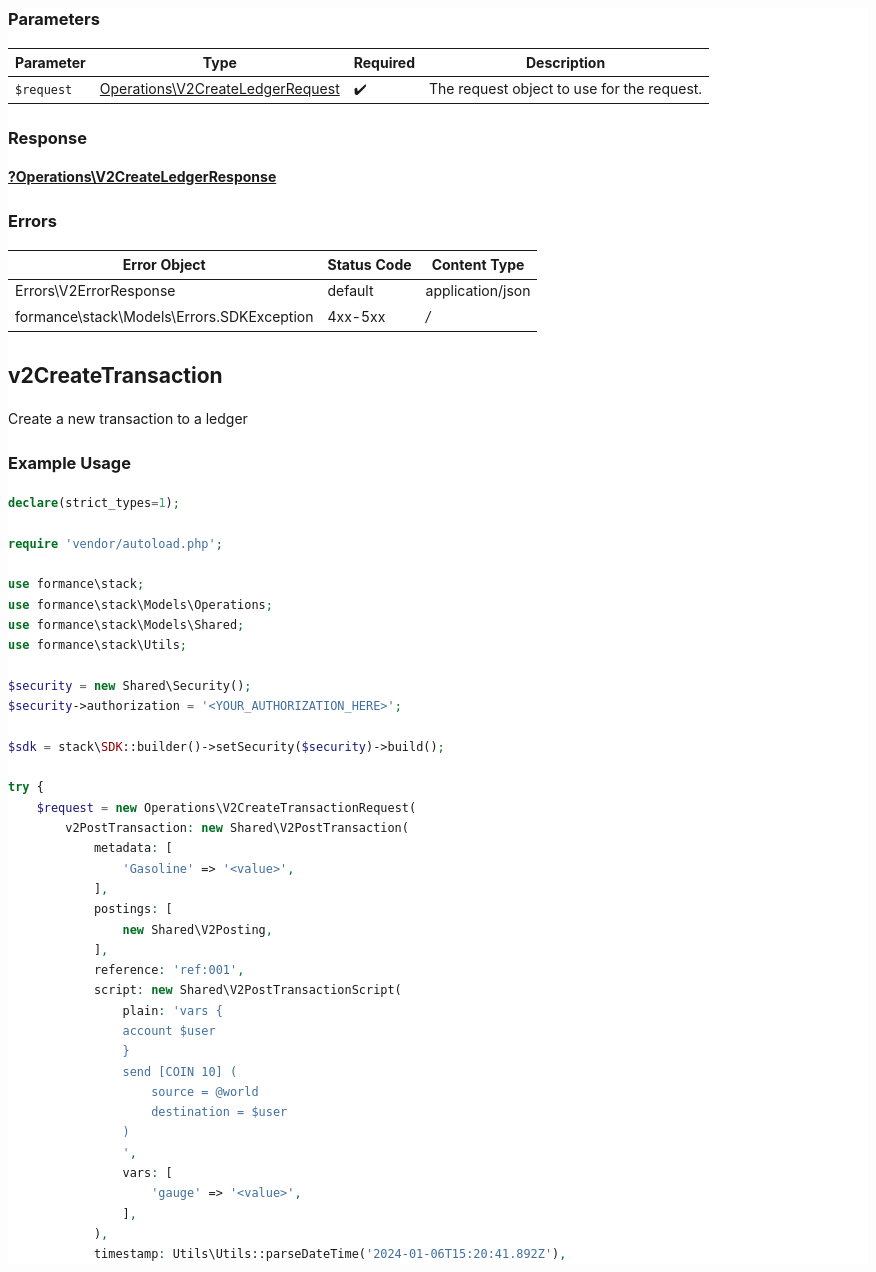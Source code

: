 ### Parameters

| Parameter                                                                            | Type                                                                                 | Required                                                                             | Description                                                                          |
| ------------------------------------------------------------------------------------ | ------------------------------------------------------------------------------------ | ------------------------------------------------------------------------------------ | ------------------------------------------------------------------------------------ |
| `$request`                                                                           | [Operations\V2CreateLedgerRequest](../../Models/Operations/V2CreateLedgerRequest.md) | :heavy_check_mark:                                                                   | The request object to use for the request.                                           |


### Response

**[?Operations\V2CreateLedgerResponse](../../Models/Operations/V2CreateLedgerResponse.md)**
### Errors

| Error Object                              | Status Code                               | Content Type                              |
| ----------------------------------------- | ----------------------------------------- | ----------------------------------------- |
| Errors\V2ErrorResponse                    | default                                   | application/json                          |
| formance\stack\Models\Errors.SDKException | 4xx-5xx                                   | */*                                       |

## v2CreateTransaction

Create a new transaction to a ledger

### Example Usage

```php
declare(strict_types=1);

require 'vendor/autoload.php';

use formance\stack;
use formance\stack\Models\Operations;
use formance\stack\Models\Shared;
use formance\stack\Utils;

$security = new Shared\Security();
$security->authorization = '<YOUR_AUTHORIZATION_HERE>';

$sdk = stack\SDK::builder()->setSecurity($security)->build();

try {
    $request = new Operations\V2CreateTransactionRequest(
        v2PostTransaction: new Shared\V2PostTransaction(
            metadata: [
                'Gasoline' => '<value>',
            ],
            postings: [
                new Shared\V2Posting,
            ],
            reference: 'ref:001',
            script: new Shared\V2PostTransactionScript(
                plain: 'vars {
                account $user
                }
                send [COIN 10] (
                	source = @world
                	destination = $user
                )
                ',
                vars: [
                    'gauge' => '<value>',
                ],
            ),
            timestamp: Utils\Utils::parseDateTime('2024-01-06T15:20:41.892Z'),
```
